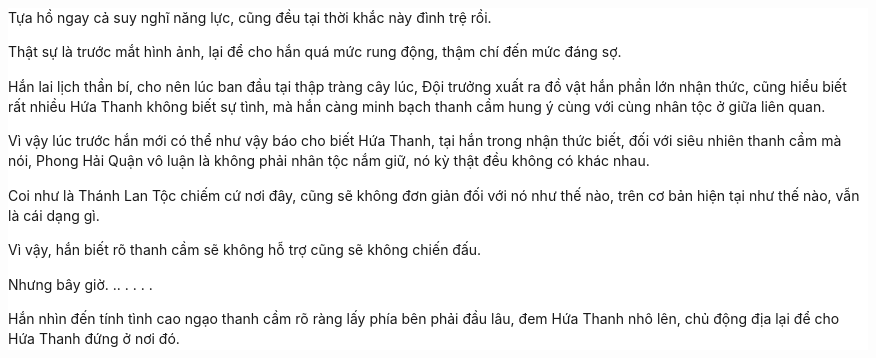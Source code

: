 Tựa hồ ngay cả suy nghĩ năng lực, cũng đều tại thời khắc này đình trệ rồi.

Thật sự là trước mắt hình ảnh, lại để cho hắn quá mức rung động, thậm chí đến mức đáng sợ.

Hắn lai lịch thần bí, cho nên lúc ban đầu tại thập tràng cây lúc, Đội trưởng xuất ra đồ vật hắn phần lớn nhận thức, cũng hiểu biết rất nhiều Hứa Thanh không biết sự tình, mà hắn càng minh bạch thanh cầm hung ý cùng với cùng nhân tộc ở giữa liên quan.

Vì vậy lúc trước hắn mới có thể như vậy báo cho biết Hứa Thanh, tại hắn trong nhận thức biết, đối với siêu nhiên thanh cầm mà nói, Phong Hải Quận vô luận là không phải nhân tộc nắm giữ, nó kỳ thật đều không có khác nhau.

Coi như là Thánh Lan Tộc chiếm cứ nơi đây, cũng sẽ không đơn giản đối với nó như thế nào, trên cơ bản hiện tại như thế nào, vẫn là cái dạng gì.

Vì vậy, hắn biết rõ thanh cầm sẽ không hỗ trợ cũng sẽ không chiến đấu.

Nhưng bây giờ. .. . . . .

Hắn nhìn đến tính tình cao ngạo thanh cầm rõ ràng lấy phía bên phải đầu lâu, đem Hứa Thanh nhô lên, chủ động địa lại để cho Hứa Thanh đứng ở nơi đó.




